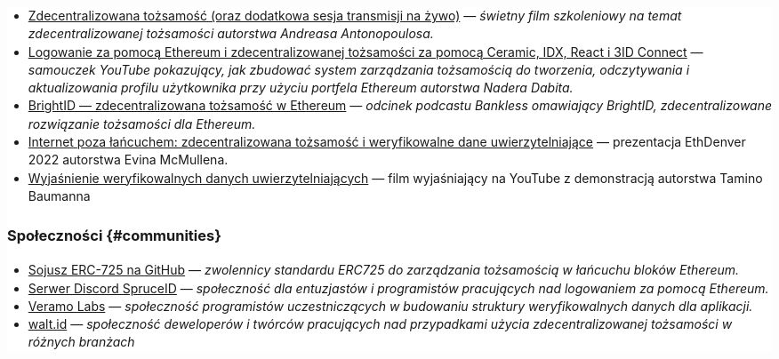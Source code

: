 - [Zdecentralizowana tożsamość (oraz dodatkowa sesja transmisji na żywo)](https://www.youtube.com/watch?v=ySHNB1za_SE&t=539s) — _świetny film szkoleniowy na temat zdecentralizowanej tożsamości autorstwa Andreasa Antonopoulosa._
- [Logowanie za pomocą Ethereum i zdecentralizowanej tożsamości za pomocą Ceramic, IDX, React i 3ID Connect](https://www.youtube.com/watch?v=t9gWZYJxk7c) — _samouczek YouTube pokazujący, jak zbudować system zarządzania tożsamością do tworzenia, odczytywania i aktualizowania profilu użytkownika przy użyciu portfela Ethereum autorstwa Nadera Dabita._
- [BrightID — zdecentralizowana tożsamość w Ethereum](https://www.youtube.com/watch?v=D3DbMFYGRoM) — _odcinek podcastu Bankless omawiający BrightID, zdecentralizowane rozwiązanie tożsamości dla Ethereum._
- [Internet poza łańcuchem: zdecentralizowana tożsamość i weryfikowalne dane uwierzytelniające](https://www.youtube.com/watch?v=EZ_Bb6j87mg) — prezentacja EthDenver 2022 autorstwa Evina McMullena.
- [Wyjaśnienie weryfikowalnych danych uwierzytelniających](https://www.youtube.com/watch?v=ce1IdSr-Kig) — film wyjaśniający na YouTube z demonstracją autorstwa Tamino Baumanna

### Społeczności {#communities}

- [Sojusz ERC-725 na GitHub](https://github.com/erc725alliance) — _zwolennicy standardu ERC725 do zarządzania tożsamością w łańcuchu bloków Ethereum._
- [Serwer Discord SpruceID](https://discord.com/invite/Sf9tSFzrnt) — _społeczność dla entuzjastów i programistów pracujących nad logowaniem za pomocą Ethereum._
- [Veramo Labs](https://discord.gg/sYBUXpACh4) — _społeczność programistów uczestniczących w budowaniu struktury weryfikowalnych danych dla aplikacji._
- [walt.id](https://discord.com/invite/AW8AgqJthZ) — _społeczność deweloperów i twórców pracujących nad przypadkami użycia zdecentralizowanej tożsamości w różnych branżach_
